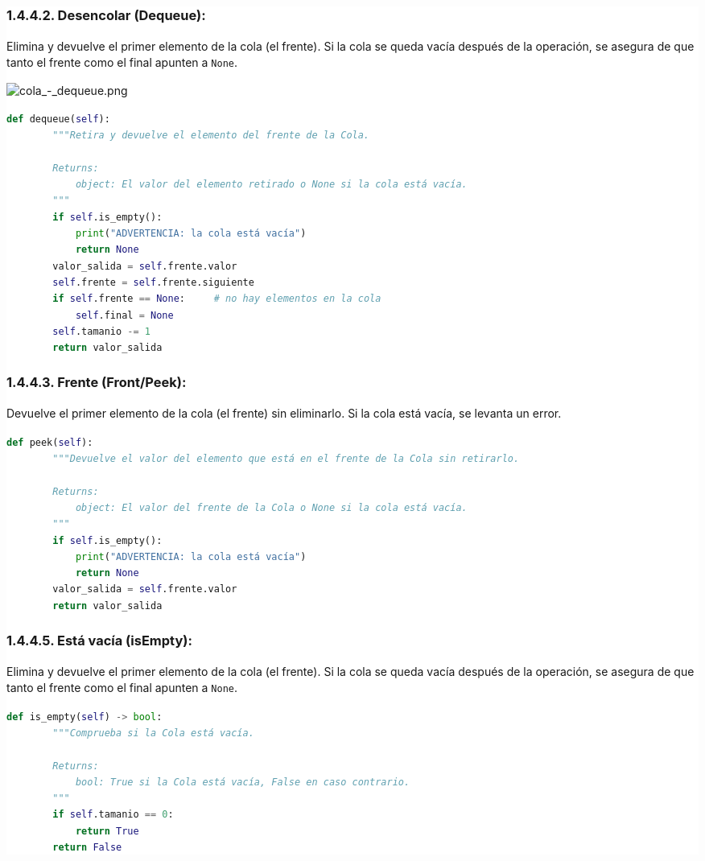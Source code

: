 ### 1.4.4.2. Desencolar (Dequeue):

Elimina y devuelve el primer elemento de la cola (el frente). Si la cola se queda vacía después de la operación, se asegura de que tanto el frente como el final apunten a `None`.

![cola_-_dequeue.png](T%201%203%20Colas%20(Queues)%20d23a5b5b148b413e9eca030e9f087ccb/cola_-_dequeue.png)

```python
def dequeue(self):
		"""Retira y devuelve el elemento del frente de la Cola.
		
		Returns:
		    object: El valor del elemento retirado o None si la cola está vacía.
		"""
		if self.is_empty():
		    print("ADVERTENCIA: la cola está vacía")
		    return None
		valor_salida = self.frente.valor
		self.frente = self.frente.siguiente
		if self.frente == None:     # no hay elementos en la cola
		    self.final = None
		self.tamanio -= 1
		return valor_salida
```

### 1.4.4.3. Frente (Front/Peek):

Devuelve el primer elemento de la cola (el frente) sin eliminarlo. Si la cola está vacía, se levanta un error.

```python
def peek(self):
		"""Devuelve el valor del elemento que está en el frente de la Cola sin retirarlo.
		
		Returns:
		    object: El valor del frente de la Cola o None si la cola está vacía.
		"""
		if self.is_empty():
		    print("ADVERTENCIA: la cola está vacía")
		    return None
		valor_salida = self.frente.valor
		return valor_salida
```

### 1.4.4.5. Está vacía (isEmpty):

Elimina y devuelve el primer elemento de la cola (el frente). Si la cola se queda vacía después de la operación, se asegura de que tanto el frente como el final apunten a `None`.

```python
def is_empty(self) -> bool:
		"""Comprueba si la Cola está vacía.
		
		Returns:
		    bool: True si la Cola está vacía, False en caso contrario.
		"""
		if self.tamanio == 0: 
		    return True
		return False
```
